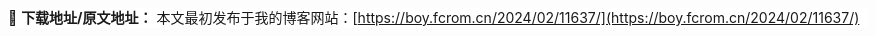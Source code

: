 📖 **下载地址/原文地址：** 本文最初发布于我的博客网站：[https://boy.fcrom.cn/2024/02/11637/](https://boy.fcrom.cn/2024/02/11637/)
